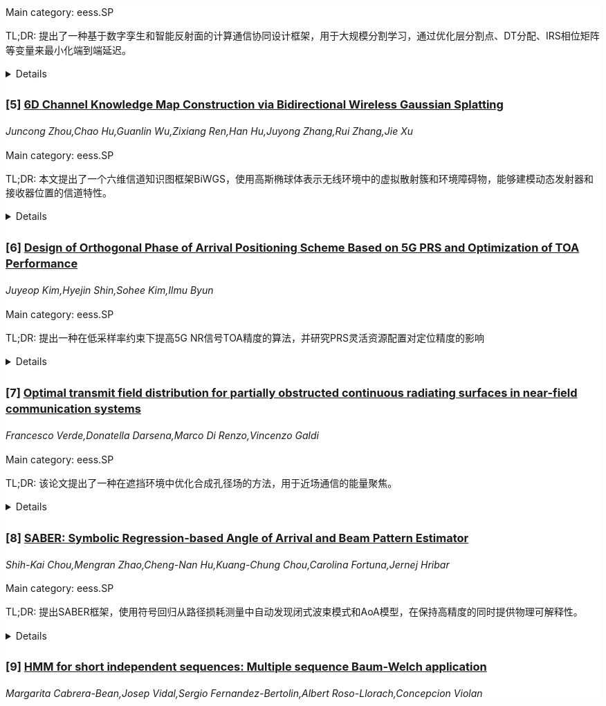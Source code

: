Main category: eess.SP

TL;DR: 提出了一种基于数字孪生和智能反射面的计算通信协同设计框架，用于大规模分割学习，通过优化层分割点、DT分配、IRS相位矩阵等变量来最小化端到端延迟。


<details><summary>Details</summary></details>


### [5] [6D Channel Knowledge Map Construction via Bidirectional Wireless Gaussian Splatting](https://arxiv.org/abs/2510.26166)
*Juncong Zhou,Chao Hu,Guanlin Wu,Zixiang Ren,Han Hu,Juyong Zhang,Rui Zhang,Jie Xu*

Main category: eess.SP

TL;DR: 本文提出了一个六维信道知识图框架BiWGS，使用高斯椭球体表示无线环境中的虚拟散射簇和环境障碍物，能够建模动态发射器和接收器位置的信道特性。


<details><summary>Details</summary></details>


### [6] [Design of Orthogonal Phase of Arrival Positioning Scheme Based on 5G PRS and Optimization of TOA Performance](https://arxiv.org/abs/2510.26245)
*Juyeop Kim,Hyejin Shin,Sohee Kim,Ilmu Byun*

Main category: eess.SP

TL;DR: 提出一种在低采样率约束下提高5G NR信号TOA精度的算法，并研究PRS灵活资源配置对定位精度的影响


<details><summary>Details</summary></details>


### [7] [Optimal transmit field distribution for partially obstructed continuous radiating surfaces in near-field communication systems](https://arxiv.org/abs/2510.26262)
*Francesco Verde,Donatella Darsena,Marco Di Renzo,Vincenzo Galdi*

Main category: eess.SP

TL;DR: 该论文提出了一种在遮挡环境中优化合成孔径场的方法，用于近场通信的能量聚焦。


<details><summary>Details</summary></details>


### [8] [SABER: Symbolic Regression-based Angle of Arrival and Beam Pattern Estimator](https://arxiv.org/abs/2510.26340)
*Shih-Kai Chou,Mengran Zhao,Cheng-Nan Hu,Kuang-Chung Chou,Carolina Fortuna,Jernej Hribar*

Main category: eess.SP

TL;DR: 提出SABER框架，使用符号回归从路径损耗测量中自动发现闭式波束模式和AoA模型，在保持高精度的同时提供物理可解释性。


<details><summary>Details</summary></details>


### [9] [HMM for short independent sequences: Multiple sequence Baum-Welch application](https://arxiv.org/abs/2510.26532)
*Margarita Cabrera-Bean,Josep Vidal,Sergio Fernandez-Bertolin,Albert Roso-Llorach,Concepcion Violan*
